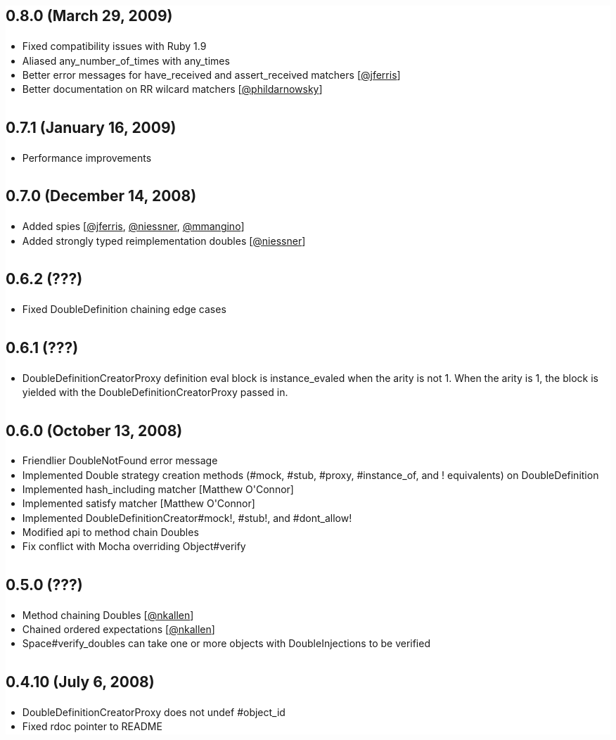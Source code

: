 ##  0.8.0 (March 29, 2009)

* Fixed compatibility issues with Ruby 1.9
* Aliased any_number_of_times with any_times
* Better error messages for have_received and assert_received matchers
  [[@jferris][jferris]]
* Better documentation on RR wilcard matchers [[@phildarnowsky][phildarnowsky]]

## 0.7.1 (January 16, 2009)

* Performance improvements

## 0.7.0 (December 14, 2008)

* Added spies [[@jferris][jferris], [@niessner][niessner],
  [@mmangino][mmangino]]
* Added strongly typed reimplementation doubles [[@niessner][niessner]]

## 0.6.2 (???)

* Fixed DoubleDefinition chaining edge cases

## 0.6.1 (???)

* DoubleDefinitionCreatorProxy definition eval block is instance_evaled when the
  arity is not 1. When the arity is 1, the block is yielded with the
  DoubleDefinitionCreatorProxy passed in.

## 0.6.0 (October 13, 2008)

* Friendlier DoubleNotFound error message
* Implemented Double strategy creation methods (#mock, #stub, #proxy,
  #instance_of, and ! equivalents) on DoubleDefinition
* Implemented hash_including matcher [Matthew O'Connor]
* Implemented satisfy matcher [Matthew O'Connor]
* Implemented DoubleDefinitionCreator#mock!, #stub!, and #dont_allow!
* Modified api to method chain Doubles
* Fix conflict with Mocha overriding Object#verify

## 0.5.0 (???)

* Method chaining Doubles [[@nkallen][nkallen]]
* Chained ordered expectations [[@nkallen][nkallen]]
* Space#verify_doubles can take one or more objects with DoubleInjections to be
  verified

## 0.4.10 (July 6, 2008)

* DoubleDefinitionCreatorProxy does not undef #object_id
* Fixed rdoc pointer to README


[btakita-rr]: http://github.com/btakita/rr
[rr-rr]: http://github.com/rr/rr
[i2]: http://github.com/rr/rr/issues/2
[i3]: http://github.com/rr/rr/issues/3
[Thibaut]: http://github.com/Thibaut
[i4]: http://github.com/rr/rr/issues/4
[xi66]: http://github.com/btakita/rr/issues/66
[xi68]: http://github.com/btakita/rr/issues/68
[xi80]: http://github.com/btakita/rr/issues/80
[njay]: http://github.com/njay
[james2m]: http://github.com/james2m
[xi44]: http://github.com/btakita/rr/issues/44
[xi69]: http://github.com/btakita/rr/issues/69
[jayferd]: http://github.com/jayferd
[autohook]: https://github.com/rr/rr/blob/master/lib/rr/autohook.rb
[evanphx]: http://github.com/evanphx
[xi63]: http://github.com/btakita/rr/issues/63
[xi63]: http://github.com/btakita/rr/issues/62
[cespare]: http://github.com/cespare
[gavingmiller]: http://github.com/gavingmiller
[bonkydog]: http://github.com/bonkydog
[xi42]: http://github.com/btakita/rr/issues/42
[libc]: http://github.com/libc
[brynary]: http://github.com/brynary
[xi9]: http://github.com/btakita/rr/issues/9
[nathansobo]: http://github.com/nathansobo
[xi7]: http://github.com/btakita/rr/issues/7
[xi4]: http://github.com/btakita/rr/issues/4
[xi2]: http://github.com/btakita/rr/issues/2
[nkallen]: http://github.com/nkallen
[jferris]: http://github.com/jferris
[phildarnowsky]: http://github.com/phildarnowsky
[niessner]: http://github.com/niessner
[mmangino]: http://github.com/mmangino
[xi20]: http://github.com/btakita/rr/issues/20
[xi24]: http://github.com/btakita/rr/issues/24
[xi16]: http://github.com/btakita/rr/issues/16
[xi62]: http://github.com/btakita/rr/issues/62
[xi57]: http://github.com/btakita/rr/issues/57
[xi60]: http://github.com/btakita/rr/issues/60
[i26]: http://github.com/rr/rr/issues/26
[i29]: http://github.com/rr/rr/issues/29
[i27]: http://github.com/rr/rr/issues/27
[i34]: http://github.com/rr/rr/issues/34
[i32]: http://github.com/rr/rr/issues/32
[i37]: http://github.com/rr/rr/issues/37